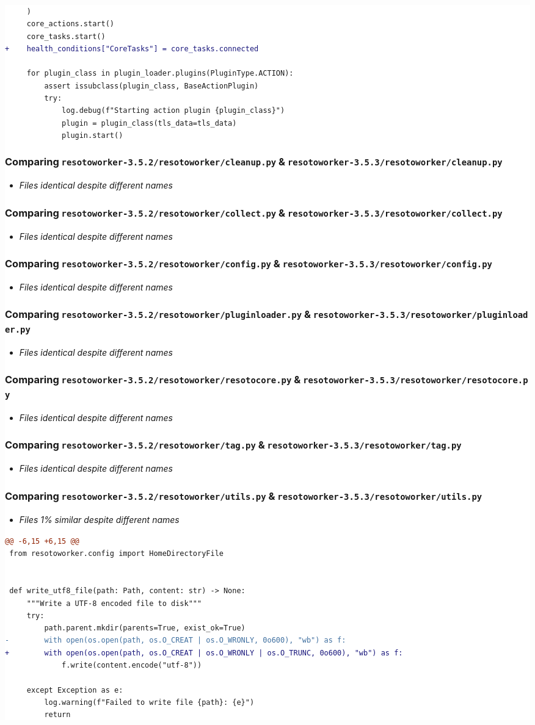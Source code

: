 ```diff
     )
     core_actions.start()
     core_tasks.start()
+    health_conditions["CoreTasks"] = core_tasks.connected
 
     for plugin_class in plugin_loader.plugins(PluginType.ACTION):
         assert issubclass(plugin_class, BaseActionPlugin)
         try:
             log.debug(f"Starting action plugin {plugin_class}")
             plugin = plugin_class(tls_data=tls_data)
             plugin.start()
```

### Comparing `resotoworker-3.5.2/resotoworker/cleanup.py` & `resotoworker-3.5.3/resotoworker/cleanup.py`

 * *Files identical despite different names*

### Comparing `resotoworker-3.5.2/resotoworker/collect.py` & `resotoworker-3.5.3/resotoworker/collect.py`

 * *Files identical despite different names*

### Comparing `resotoworker-3.5.2/resotoworker/config.py` & `resotoworker-3.5.3/resotoworker/config.py`

 * *Files identical despite different names*

### Comparing `resotoworker-3.5.2/resotoworker/pluginloader.py` & `resotoworker-3.5.3/resotoworker/pluginloader.py`

 * *Files identical despite different names*

### Comparing `resotoworker-3.5.2/resotoworker/resotocore.py` & `resotoworker-3.5.3/resotoworker/resotocore.py`

 * *Files identical despite different names*

### Comparing `resotoworker-3.5.2/resotoworker/tag.py` & `resotoworker-3.5.3/resotoworker/tag.py`

 * *Files identical despite different names*

### Comparing `resotoworker-3.5.2/resotoworker/utils.py` & `resotoworker-3.5.3/resotoworker/utils.py`

 * *Files 1% similar despite different names*

```diff
@@ -6,15 +6,15 @@
 from resotoworker.config import HomeDirectoryFile
 
 
 def write_utf8_file(path: Path, content: str) -> None:
     """Write a UTF-8 encoded file to disk"""
     try:
         path.parent.mkdir(parents=True, exist_ok=True)
-        with open(os.open(path, os.O_CREAT | os.O_WRONLY, 0o600), "wb") as f:
+        with open(os.open(path, os.O_CREAT | os.O_WRONLY | os.O_TRUNC, 0o600), "wb") as f:
             f.write(content.encode("utf-8"))
 
     except Exception as e:
         log.warning(f"Failed to write file {path}: {e}")
         return
```
